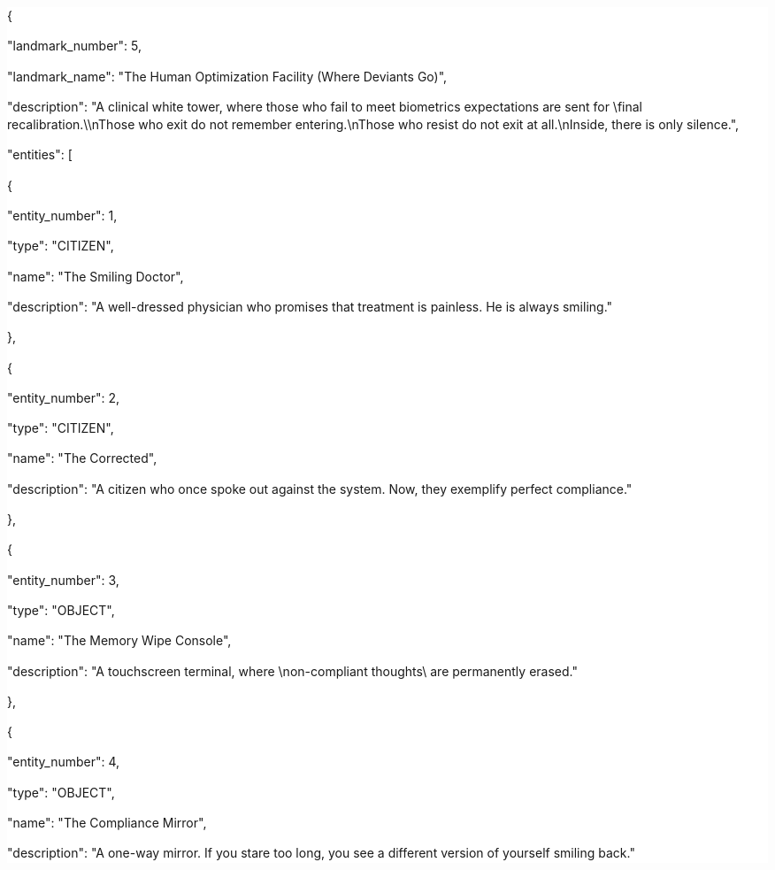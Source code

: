 {

\"landmark_number\": 5,

\"landmark_name\": \"The Human Optimization Facility (Where Deviants
Go)\",

\"description\": \"A clinical white tower, where those who fail to meet
biometrics expectations are sent for \\final recalibration.\\\nThose who
exit do not remember entering.\nThose who resist do not exit at
all.\nInside, there is only silence.\",

\"entities\": \[

{

\"entity_number\": 1,

\"type\": \"CITIZEN\",

\"name\": \"The Smiling Doctor\",

\"description\": \"A well-dressed physician who promises that treatment
is painless. He is always smiling.\"

},

{

\"entity_number\": 2,

\"type\": \"CITIZEN\",

\"name\": \"The Corrected\",

\"description\": \"A citizen who once spoke out against the system. Now,
they exemplify perfect compliance.\"

},

{

\"entity_number\": 3,

\"type\": \"OBJECT\",

\"name\": \"The Memory Wipe Console\",

\"description\": \"A touchscreen terminal, where \\non-compliant
thoughts\\ are permanently erased.\"

},

{

\"entity_number\": 4,

\"type\": \"OBJECT\",

\"name\": \"The Compliance Mirror\",

\"description\": \"A one-way mirror. If you stare too long, you see a
different version of yourself smiling back.\"
